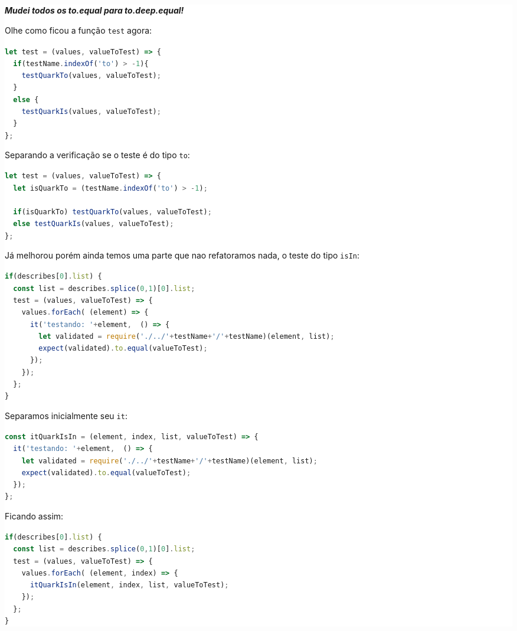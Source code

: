 ***Mudei todos os to.equal para to.deep.equal!***

Olhe como ficou a função `test` agora:

```js
let test = (values, valueToTest) => {
  if(testName.indexOf('to') > -1){
    testQuarkTo(values, valueToTest);
  }
  else {
    testQuarkIs(values, valueToTest);
  }
};
```

Separando a verificação se o teste é do tipo `to`:

```js
let test = (values, valueToTest) => {
  let isQuarkTo = (testName.indexOf('to') > -1);

  if(isQuarkTo) testQuarkTo(values, valueToTest);
  else testQuarkIs(values, valueToTest);
};
```

Já melhorou porém ainda temos uma parte que nao refatoramos nada, o teste do tipo `isIn`:

```js
if(describes[0].list) {
  const list = describes.splice(0,1)[0].list;
  test = (values, valueToTest) => {
    values.forEach( (element) => {
      it('testando: '+element,  () => {
        let validated = require('./../'+testName+'/'+testName)(element, list);
        expect(validated).to.equal(valueToTest);
      });
    });
  };
}
```

Separamos inicialmente seu `it`:

```js
const itQuarkIsIn = (element, index, list, valueToTest) => {
  it('testando: '+element,  () => {
    let validated = require('./../'+testName+'/'+testName)(element, list);
    expect(validated).to.equal(valueToTest);
  });
};
```

Ficando assim:

```js
if(describes[0].list) {
  const list = describes.splice(0,1)[0].list;
  test = (values, valueToTest) => {
    values.forEach( (element, index) => {
      itQuarkIsIn(element, index, list, valueToTest);
    });
  };
}
```
